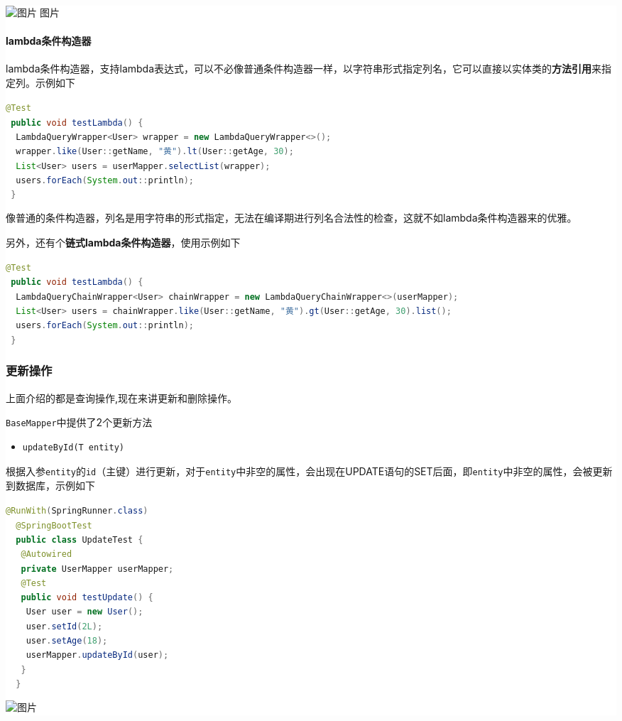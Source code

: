 ![图片](https://mmbiz.qpic.cn/mmbiz_png/eukZ9J6BEiacPdThZY451suwAHG7zFQFIxQUmxD6GqNEemUf6RRnrk0El36BiarZ3CpD2WqjK39icLPXvUiavrgXCg/640?wx_fmt=png&tp=webp&wxfrom=5&wx_lazy=1&wx_co=1)																							图片

#### lambda条件构造器

lambda条件构造器，支持lambda表达式，可以不必像普通条件构造器一样，以字符串形式指定列名，它可以直接以实体类的**方法引用**来指定列。示例如下

```java
@Test  
 public void testLambda() {  
  LambdaQueryWrapper<User> wrapper = new LambdaQueryWrapper<>();  
  wrapper.like(User::getName, "黄").lt(User::getAge, 30);  
  List<User> users = userMapper.selectList(wrapper);  
  users.forEach(System.out::println);  
 }
```

像普通的条件构造器，列名是用字符串的形式指定，无法在编译期进行列名合法性的检查，这就不如lambda条件构造器来的优雅。

另外，还有个**链式lambda条件构造器**，使用示例如下

```java
@Test  
 public void testLambda() {  
  LambdaQueryChainWrapper<User> chainWrapper = new LambdaQueryChainWrapper<>(userMapper);  
  List<User> users = chainWrapper.like(User::getName, "黄").gt(User::getAge, 30).list();  
  users.forEach(System.out::println);  
 }
```

### 更新操作

上面介绍的都是查询操作,现在来讲更新和删除操作。

`BaseMapper`中提供了2个更新方法

- `updateById(T entity)`

根据入参`entity`的`id`（主键）进行更新，对于`entity`中非空的属性，会出现在UPDATE语句的SET后面，即`entity`中非空的属性，会被更新到数据库，示例如下

```java
@RunWith(SpringRunner.class)  
  @SpringBootTest  
  public class UpdateTest {  
   @Autowired  
   private UserMapper userMapper;  
   @Test  
   public void testUpdate() {  
    User user = new User();  
    user.setId(2L);  
    user.setAge(18);  
    userMapper.updateById(user);  
   }  
  }
```

![图片](/Users/jiusonghuang/pic-md/20210615130918.png)

